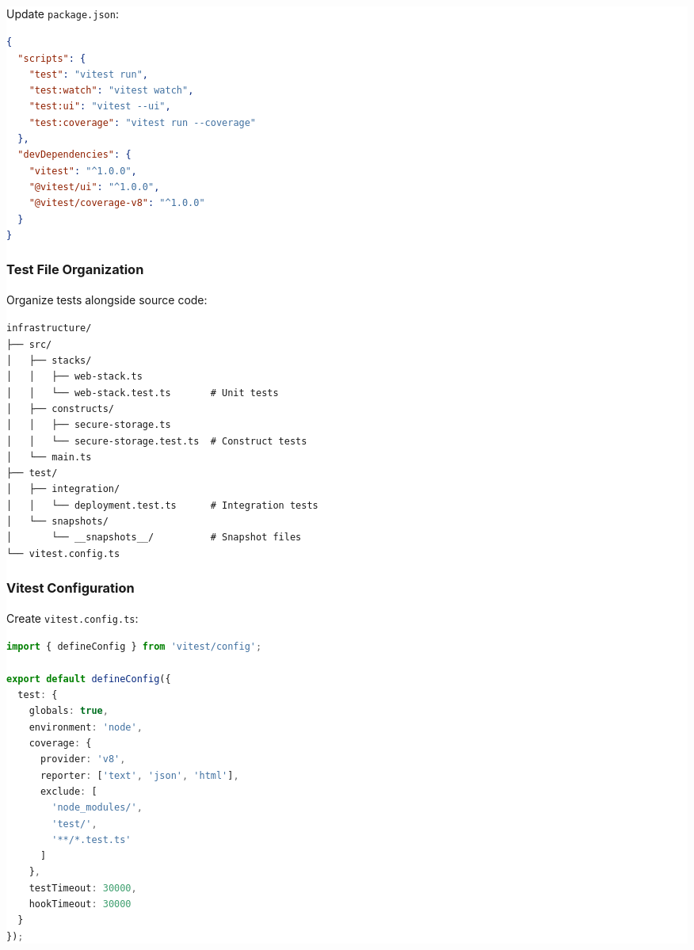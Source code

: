 Update `package.json`:

```json
{
  "scripts": {
    "test": "vitest run",
    "test:watch": "vitest watch",
    "test:ui": "vitest --ui",
    "test:coverage": "vitest run --coverage"
  },
  "devDependencies": {
    "vitest": "^1.0.0",
    "@vitest/ui": "^1.0.0",
    "@vitest/coverage-v8": "^1.0.0"
  }
}
```

### Test File Organization

Organize tests alongside source code:

```
infrastructure/
├── src/
│   ├── stacks/
│   │   ├── web-stack.ts
│   │   └── web-stack.test.ts       # Unit tests
│   ├── constructs/
│   │   ├── secure-storage.ts
│   │   └── secure-storage.test.ts  # Construct tests
│   └── main.ts
├── test/
│   ├── integration/
│   │   └── deployment.test.ts      # Integration tests
│   └── snapshots/
│       └── __snapshots__/          # Snapshot files
└── vitest.config.ts
```

### Vitest Configuration

Create `vitest.config.ts`:

```typescript
import { defineConfig } from 'vitest/config';

export default defineConfig({
  test: {
    globals: true,
    environment: 'node',
    coverage: {
      provider: 'v8',
      reporter: ['text', 'json', 'html'],
      exclude: [
        'node_modules/',
        'test/',
        '**/*.test.ts'
      ]
    },
    testTimeout: 30000,
    hookTimeout: 30000
  }
});
```

